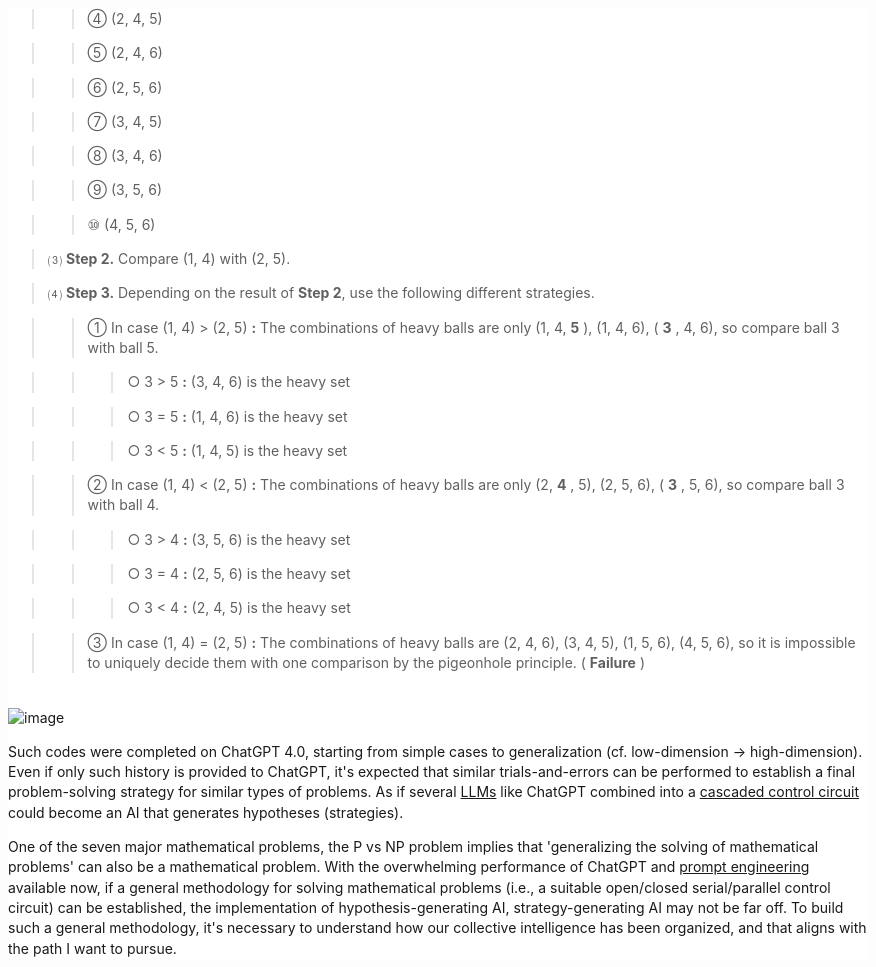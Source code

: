 >> ④ (2, 4, 5)

>> ⑤ (2, 4, 6)

>> ⑥ (2, 5, 6)

>> ⑦ (3, 4, 5)

>> ⑧ (3, 4, 6)

>> ⑨ (3, 5, 6)

>> ⑩ (4, 5, 6)

> ⑶ **Step 2.** Compare (1, 4) with (2, 5).

> ⑷ **Step 3.** Depending on the result of **Step 2**, use the following different strategies.

>> ① In case (1, 4) > (2, 5) **:** The combinations of heavy balls are only (1, 4, **5** ), (1, 4, 6), ( **3** , 4, 6), so compare ball 3 with ball 5.

>>> ○ 3 > 5 **:** (3, 4, 6) is the heavy set

>>> ○ 3 = 5 **:** (1, 4, 6) is the heavy set

>>> ○ 3 < 5 **:** (1, 4, 5) is the heavy set

>> ② In case (1, 4) < (2, 5) **:** The combinations of heavy balls are only (2, **4** , 5), (2, 5, 6), ( **3** , 5, 6), so compare ball 3 with ball 4.

>>> ○ 3 > 4 **:** (3, 5, 6) is the heavy set

>>> ○ 3 = 4 **:** (2, 5, 6) is the heavy set

>>> ○ 3 < 4 **:** (2, 4, 5) is the heavy set

>> ③ In case (1, 4) = (2, 5) **:** The combinations of heavy balls are (2, 4, 6), (3, 4, 5), (1, 5, 6), (4, 5, 6), so it is impossible to uniquely decide them with one comparison by the pigeonhole principle. ( **Failure** )

<br>

<img width="612" alt="image" src="https://github.com/JB243/jb243.github.io/assets/55747737/019ce6fe-62c0-4b3b-8c09-1ae50095bf47">

<br>

Such codes were completed on ChatGPT 4.0, starting from simple cases to generalization (cf. low-dimension → high-dimension). Even if only such history is provided to ChatGPT, it's expected that similar trials-and-errors can be performed to establish a final problem-solving strategy for similar types of problems. As if several [LLMs](https://jb243.github.io/pages/325) like ChatGPT combined into a [cascaded control circuit](https://jb243.github.io/pages/1909) could become an AI that generates hypotheses (strategies).

One of the seven major mathematical problems, the P vs NP problem implies that 'generalizing the solving of mathematical problems' can also be a mathematical problem. With the overwhelming performance of ChatGPT and [prompt engineering](https://jb243.github.io/pages/2317) available now, if a general methodology for solving mathematical problems (i.e., a suitable open/closed serial/parallel control circuit) can be established, the implementation of hypothesis-generating AI, strategy-generating AI may not be far off. To build such a general methodology, it's necessary to understand how our collective intelligence has been organized, and that aligns with the path I want to pursue.
